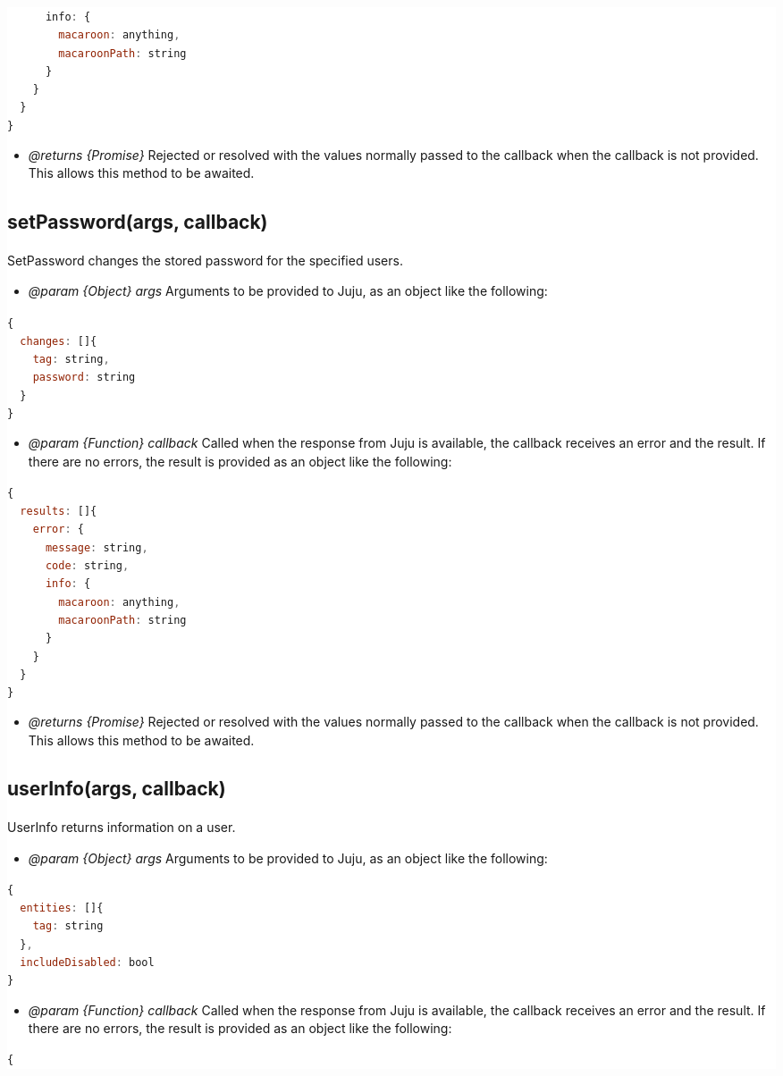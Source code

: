 ```javascript
      info: {
        macaroon: anything,
        macaroonPath: string
      }
    }
  }
}
```
- *@returns {Promise}* Rejected or resolved with the values normally passed to
  the callback when the callback is not provided.
  This allows this method to be awaited.

## setPassword(args, callback)
SetPassword changes the stored password for the specified users.

- *@param {Object} args* Arguments to be provided to Juju, as an object like
  the following:
```javascript
{
  changes: []{
    tag: string,
    password: string
  }
}
```
- *@param {Function} callback* Called when the response from Juju is available,
  the callback receives an error and the result. If there are no errors, the
  result is provided as an object like the following:
```javascript
{
  results: []{
    error: {
      message: string,
      code: string,
      info: {
        macaroon: anything,
        macaroonPath: string
      }
    }
  }
}
```
- *@returns {Promise}* Rejected or resolved with the values normally passed to
  the callback when the callback is not provided.
  This allows this method to be awaited.

## userInfo(args, callback)
UserInfo returns information on a user.

- *@param {Object} args* Arguments to be provided to Juju, as an object like
  the following:
```javascript
{
  entities: []{
    tag: string
  },
  includeDisabled: bool
}
```
- *@param {Function} callback* Called when the response from Juju is available,
  the callback receives an error and the result. If there are no errors, the
  result is provided as an object like the following:
```javascript
{
```